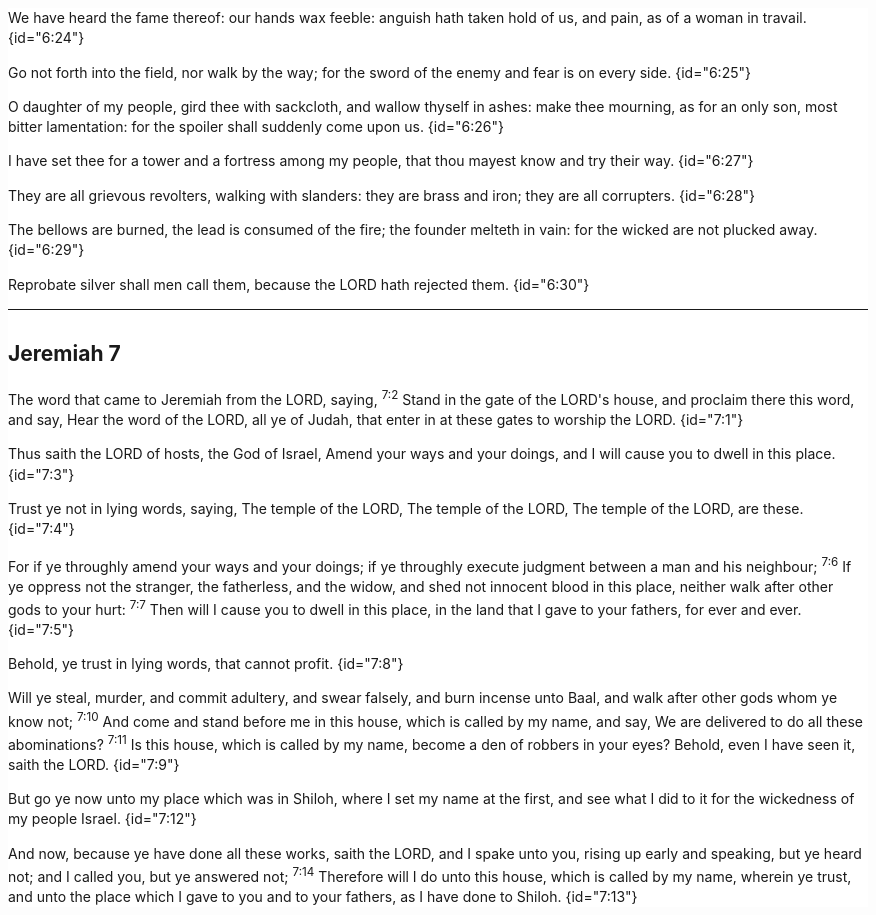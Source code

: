 We have heard the fame thereof: our hands wax feeble: anguish hath taken hold of us, and pain, as of a woman in travail.  {id="6:24"}

Go not forth into the field, nor walk by the way; for the sword of the enemy and fear is on every side.  {id="6:25"}

O daughter of my people, gird thee with sackcloth, and wallow thyself in ashes: make thee mourning, as for an only son, most bitter lamentation: for the spoiler shall suddenly come upon us.  {id="6:26"}

I have set thee for a tower and a fortress among my people, that thou mayest know and try their way.  {id="6:27"}

They are all grievous revolters, walking with slanders: they are brass and iron; they are all corrupters.  {id="6:28"}

The bellows are burned, the lead is consumed of the fire; the founder melteth in vain: for the wicked are not plucked away.  {id="6:29"}

Reprobate silver shall men call them, because the LORD hath rejected them.  {id="6:30"}

---

## Jeremiah 7

The word that came to Jeremiah from the LORD, saying, <sup>7:2</sup> Stand in the gate of the LORD's house, and proclaim there this word, and say, Hear the word of the LORD, all ye of Judah, that enter in at these gates to worship the LORD.  {id="7:1"}

Thus saith the LORD of hosts, the God of Israel, Amend your ways and your doings, and I will cause you to dwell in this place.  {id="7:3"}

Trust ye not in lying words, saying, The temple of the LORD, The temple of the LORD, The temple of the LORD, are these.  {id="7:4"}

For if ye throughly amend your ways and your doings; if ye throughly execute judgment between a man and his neighbour; <sup>7:6</sup> If ye oppress not the stranger, the fatherless, and the widow, and shed not innocent blood in this place, neither walk after other gods to your hurt: <sup>7:7</sup> Then will I cause you to dwell in this place, in the land that I gave to your fathers, for ever and ever.  {id="7:5"}

Behold, ye trust in lying words, that cannot profit.  {id="7:8"}

Will ye steal, murder, and commit adultery, and swear falsely, and burn incense unto Baal, and walk after other gods whom ye know not; <sup>7:10</sup> And come and stand before me in this house, which is called by my name, and say, We are delivered to do all these abominations?  <sup>7:11</sup> Is this house, which is called by my name, become a den of robbers in your eyes? Behold, even I have seen it, saith the LORD.  {id="7:9"}

But go ye now unto my place which was in Shiloh, where I set my name at the first, and see what I did to it for the wickedness of my people Israel.  {id="7:12"}

And now, because ye have done all these works, saith the LORD, and I spake unto you, rising up early and speaking, but ye heard not; and I called you, but ye answered not; <sup>7:14</sup> Therefore will I do unto this house, which is called by my name, wherein ye trust, and unto the place which I gave to you and to your fathers, as I have done to Shiloh.  {id="7:13"}
